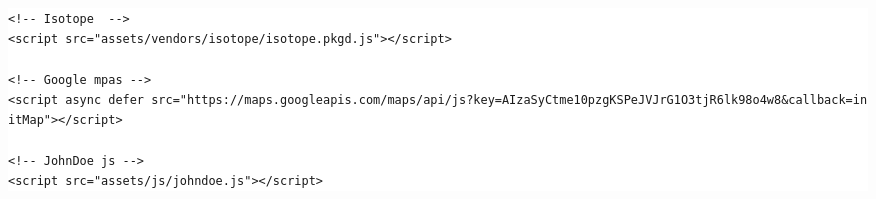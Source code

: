     <!-- Isotope  -->
    <script src="assets/vendors/isotope/isotope.pkgd.js"></script>
    
    <!-- Google mpas -->
    <script async defer src="https://maps.googleapis.com/maps/api/js?key=AIzaSyCtme10pzgKSPeJVJrG1O3tjR6lk98o4w8&callback=initMap"></script>

    <!-- JohnDoe js -->
    <script src="assets/js/johndoe.js"></script>

</body>
</html>
